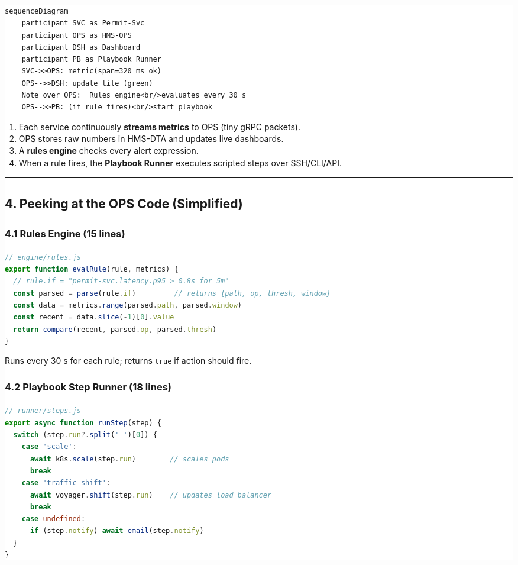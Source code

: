 ```mermaid
sequenceDiagram
    participant SVC as Permit-Svc
    participant OPS as HMS-OPS
    participant DSH as Dashboard
    participant PB as Playbook Runner
    SVC->>OPS: metric(span=320 ms ok)
    OPS-->>DSH: update tile (green)
    Note over OPS:  Rules engine<br/>evaluates every 30 s
    OPS-->>PB: (if rule fires)<br/>start playbook
```

1. Each service continuously **streams metrics** to OPS (tiny gRPC packets).  
2. OPS stores raw numbers in [HMS-DTA](06_data___telemetry_hub__hms_dta__.md) and updates live dashboards.  
3. A **rules engine** checks every alert expression.  
4. When a rule fires, the **Playbook Runner** executes scripted steps over SSH/CLI/API.

---

## 4. Peeking at the OPS Code (Simplified)

### 4.1 Rules Engine (15 lines)

```js
// engine/rules.js
export function evalRule(rule, metrics) {
  // rule.if = "permit-svc.latency.p95 > 0.8s for 5m"
  const parsed = parse(rule.if)         // returns {path, op, thresh, window}
  const data = metrics.range(parsed.path, parsed.window)
  const recent = data.slice(-1)[0].value
  return compare(recent, parsed.op, parsed.thresh)
}
```

Runs every 30 s for each rule; returns `true` if action should fire.

### 4.2 Playbook Step Runner (18 lines)

```js
// runner/steps.js
export async function runStep(step) {
  switch (step.run?.split(' ')[0]) {
    case 'scale':
      await k8s.scale(step.run)        // scales pods
      break
    case 'traffic-shift':
      await voyager.shift(step.run)    // updates load balancer
      break
    case undefined:
      if (step.notify) await email(step.notify)
  }
}
```
